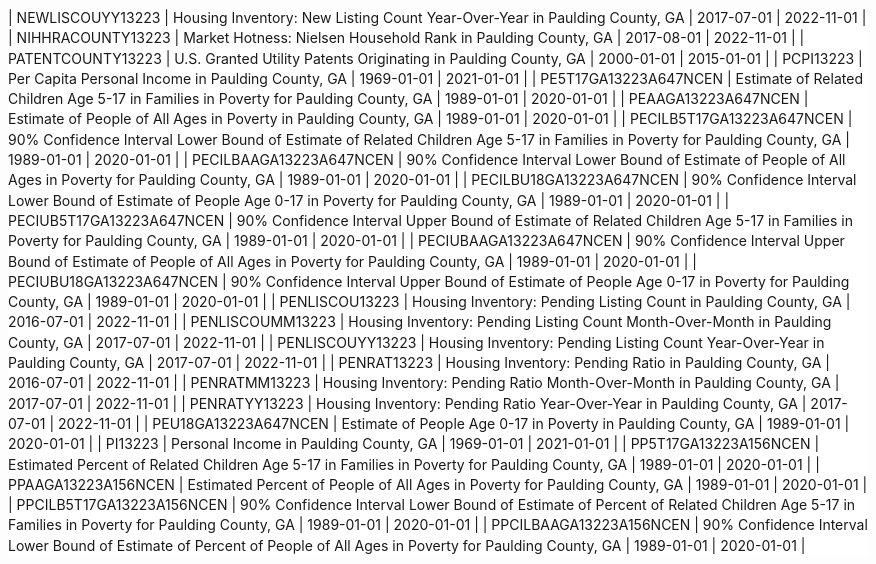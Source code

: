 | NEWLISCOUYY13223          | Housing Inventory: New Listing Count Year-Over-Year in Paulding County, GA                                                                                                   | 2017-07-01          | 2022-11-01        |
| NIHHRACOUNTY13223         | Market Hotness: Nielsen Household Rank in Paulding County, GA                                                                                                                | 2017-08-01          | 2022-11-01        |
| PATENTCOUNTY13223         | U.S. Granted Utility Patents Originating in Paulding County, GA                                                                                                              | 2000-01-01          | 2015-01-01        |
| PCPI13223                 | Per Capita Personal Income in Paulding County, GA                                                                                                                            | 1969-01-01          | 2021-01-01        |
| PE5T17GA13223A647NCEN     | Estimate of Related Children Age 5-17 in Families in Poverty for Paulding County, GA                                                                                         | 1989-01-01          | 2020-01-01        |
| PEAAGA13223A647NCEN       | Estimate of People of All Ages in Poverty in Paulding County, GA                                                                                                             | 1989-01-01          | 2020-01-01        |
| PECILB5T17GA13223A647NCEN | 90% Confidence Interval Lower Bound of Estimate of Related Children Age 5-17 in Families in Poverty for Paulding County, GA                                                  | 1989-01-01          | 2020-01-01        |
| PECILBAAGA13223A647NCEN   | 90% Confidence Interval Lower Bound of Estimate of People of All Ages in Poverty for Paulding County, GA                                                                     | 1989-01-01          | 2020-01-01        |
| PECILBU18GA13223A647NCEN  | 90% Confidence Interval Lower Bound of Estimate of People Age 0-17 in Poverty for Paulding County, GA                                                                        | 1989-01-01          | 2020-01-01        |
| PECIUB5T17GA13223A647NCEN | 90% Confidence Interval Upper Bound of Estimate of Related Children Age 5-17 in Families in Poverty for Paulding County, GA                                                  | 1989-01-01          | 2020-01-01        |
| PECIUBAAGA13223A647NCEN   | 90% Confidence Interval Upper Bound of Estimate of People of All Ages in Poverty for Paulding County, GA                                                                     | 1989-01-01          | 2020-01-01        |
| PECIUBU18GA13223A647NCEN  | 90% Confidence Interval Upper Bound of Estimate of People Age 0-17 in Poverty for Paulding County, GA                                                                        | 1989-01-01          | 2020-01-01        |
| PENLISCOU13223            | Housing Inventory: Pending Listing Count in Paulding County, GA                                                                                                              | 2016-07-01          | 2022-11-01        |
| PENLISCOUMM13223          | Housing Inventory: Pending Listing Count Month-Over-Month in Paulding County, GA                                                                                             | 2017-07-01          | 2022-11-01        |
| PENLISCOUYY13223          | Housing Inventory: Pending Listing Count Year-Over-Year in Paulding County, GA                                                                                               | 2017-07-01          | 2022-11-01        |
| PENRAT13223               | Housing Inventory: Pending Ratio in Paulding County, GA                                                                                                                      | 2016-07-01          | 2022-11-01        |
| PENRATMM13223             | Housing Inventory: Pending Ratio Month-Over-Month in Paulding County, GA                                                                                                     | 2017-07-01          | 2022-11-01        |
| PENRATYY13223             | Housing Inventory: Pending Ratio Year-Over-Year in Paulding County, GA                                                                                                       | 2017-07-01          | 2022-11-01        |
| PEU18GA13223A647NCEN      | Estimate of People Age 0-17 in Poverty in Paulding County, GA                                                                                                                | 1989-01-01          | 2020-01-01        |
| PI13223                   | Personal Income in Paulding County, GA                                                                                                                                       | 1969-01-01          | 2021-01-01        |
| PP5T17GA13223A156NCEN     | Estimated Percent of Related Children Age 5-17 in Families in Poverty for Paulding County, GA                                                                                | 1989-01-01          | 2020-01-01        |
| PPAAGA13223A156NCEN       | Estimated Percent of People of All Ages in Poverty for Paulding County, GA                                                                                                   | 1989-01-01          | 2020-01-01        |
| PPCILB5T17GA13223A156NCEN | 90% Confidence Interval Lower Bound of Estimate of Percent of Related Children Age 5-17 in Families in Poverty for Paulding County, GA                                       | 1989-01-01          | 2020-01-01        |
| PPCILBAAGA13223A156NCEN   | 90% Confidence Interval Lower Bound of Estimate of Percent of People of All Ages in Poverty for Paulding County, GA                                                          | 1989-01-01          | 2020-01-01        |